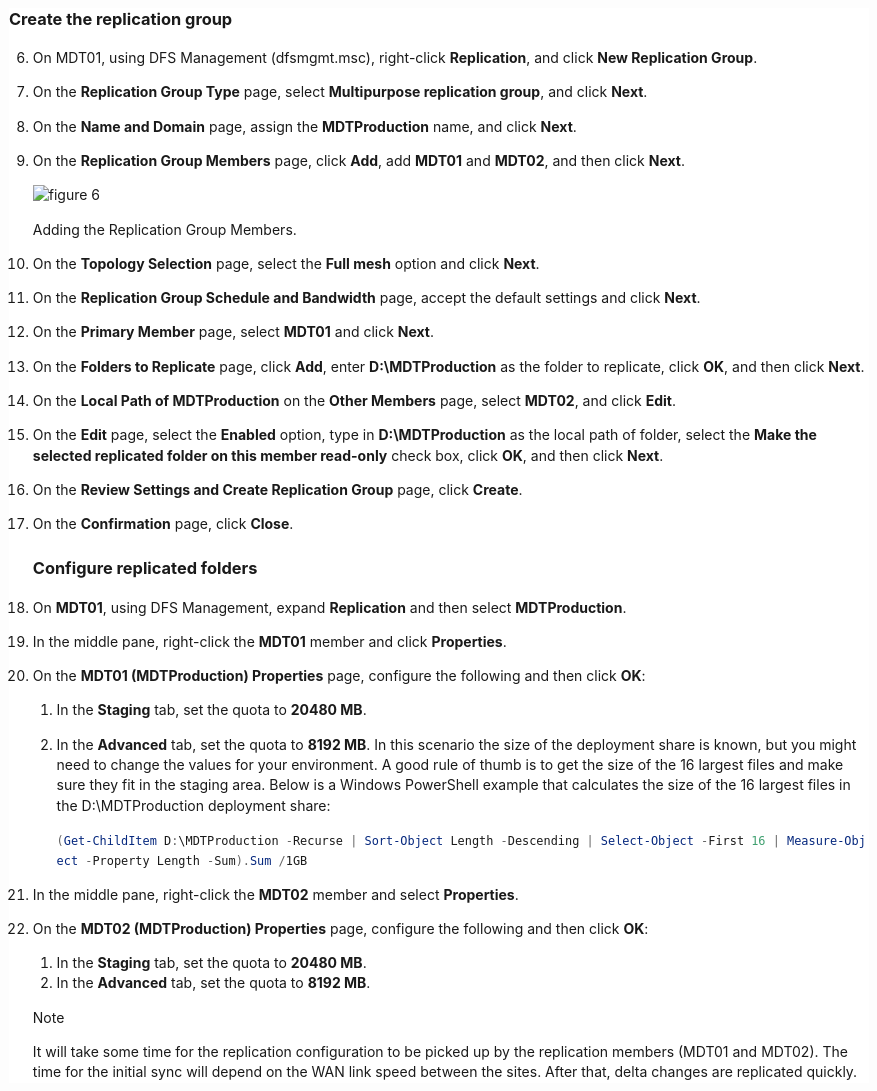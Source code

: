    ### Create the replication group

6. On MDT01, using DFS Management (dfsmgmt.msc), right-click **Replication**, and click **New Replication Group**.
7. On the **Replication Group Type** page, select **Multipurpose replication group**, and click **Next**.
8. On the **Name and Domain** page, assign the **MDTProduction** name, and click **Next**.
9. On the **Replication Group Members** page, click **Add**, add **MDT01** and **MDT02**, and then click **Next**.

    ![figure 6](../images/mdt-10-fig06.png)

    Adding the Replication Group Members.

10. On the **Topology Selection** page, select the **Full mesh** option and click **Next**.
11. On the **Replication Group Schedule and Bandwidth** page, accept the default settings and click **Next**.
12. On the **Primary Member** page, select **MDT01** and click **Next**.
13. On the **Folders to Replicate** page, click **Add**, enter **D:\\MDTProduction** as the folder to replicate, click **OK**, and then click **Next**.
14. On the **Local Path of MDTProduction** on the **Other Members** page, select **MDT02**, and click **Edit**.
15. On the **Edit** page, select the **Enabled** option, type in **D:\\MDTProduction** as the local path of folder, select the **Make the selected replicated folder on this member read-only** check box, click **OK**, and then click **Next**.
16. On the **Review Settings and Create Replication Group** page, click **Create**.
17. On the **Confirmation** page, click **Close**.

    ### Configure replicated folders

18. On **MDT01**, using DFS Management, expand **Replication** and then select **MDTProduction**.
19. In the middle pane, right-click the **MDT01** member and click **Properties**.
20. On the **MDT01 (MDTProduction) Properties** page, configure the following and then click **OK**:
    1.  In the **Staging** tab, set the quota to **20480 MB**.
    2.  In the **Advanced** tab, set the quota to **8192 MB**.
        In this scenario the size of the deployment share is known, but you might need to change the values for your environment. A good rule of thumb is to get the size of the 16 largest files and make sure they fit in the staging area. Below is a Windows PowerShell example that calculates the size of the 16 largest files in the D:\\MDTProduction deployment share:
        
        ``` powershell
        (Get-ChildItem D:\MDTProduction -Recurse | Sort-Object Length -Descending | Select-Object -First 16 | Measure-Object -Property Length -Sum).Sum /1GB
        ```

21. In the middle pane, right-click the **MDT02** member and select **Properties**.
22. On the **MDT02 (MDTProduction) Properties** page, configure the following and then click **OK**:
    1.  In the **Staging** tab, set the quota to **20480 MB**.
    2.  In the **Advanced** tab, set the quota to **8192 MB**.

    > [!NOTE]
    > It will take some time for the replication configuration to be picked up by the replication members (MDT01 and MDT02). The time for the initial sync will depend on the WAN link speed between the sites. After that, delta changes are replicated quickly.
